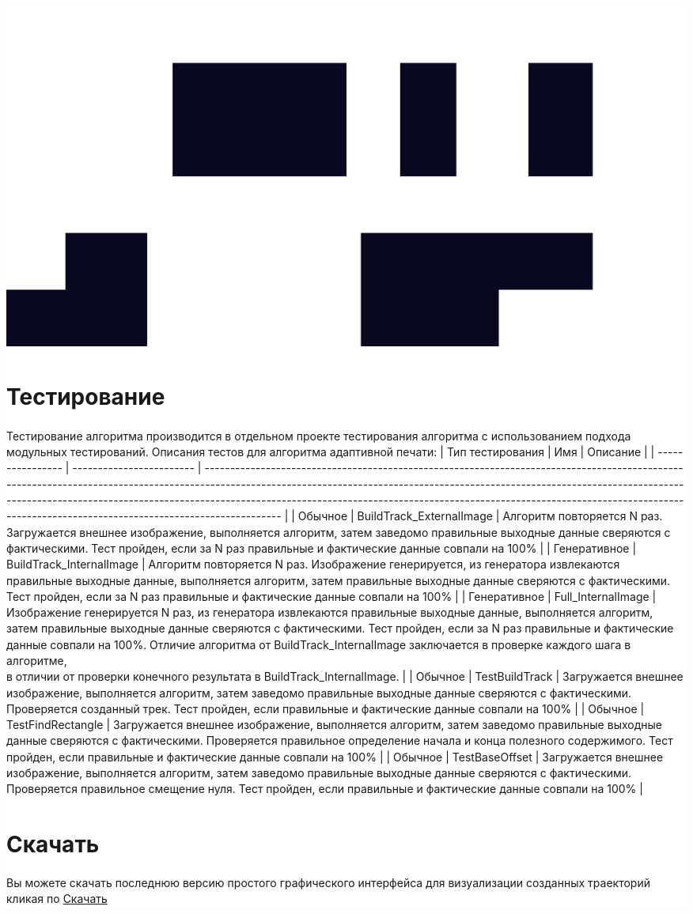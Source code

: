 <img src="Images/Image5.png" width="1800">

Тестирование
=================
Тестирование алгоритма производится в отдельном проекте тестирования алгоритма с
использованием подхода модульных тестирований.
Описания тестов для алгоритма адаптивной печати:
| Тип тестирования | Имя                      | Описание                                                                                                                                                                                                                                                                                                                                                                                                                       |
| ---------------- | ------------------------ | ------------------------------------------------------------------------------------------------------------------------------------------------------------------------------------------------------------------------------------------------------------------------------------------------------------------------------------------------------------------------------------------------------------------------------ |
| Обычное          | BuildTrack_ExternalImage | Алгоритм повторяется N раз. Загружается внешнее изображение, выполняется алгоритм, затем заведомо правильные выходные данные сверяются с фактическими. Тест пройден, если за N раз правильные и фактические данные совпали на 100%                                                                                                                                                                                             |
| Генеративное     | BuildTrack_InternalImage | Алгоритм повторяется N раз. Изображение генерируется, из генератора извлекаются правильные выходные данные, выполняется алгоритм, затем правильные выходные данные сверяются с фактическими. Тест пройден, если за N раз правильные и фактические данные совпали на 100%                                                                                                                                                       |
| Генеративное     | Full_InternalImage       | Изображение генерируется N раз, из генератора извлекаются правильные выходные данные, выполняется алгоритм, затем правильные выходные данные сверяются с фактическими. Тест пройден, если за N раз правильные и фактические данные совпали на 100%. Отличие алгоритма от BuildTrack_InternalImage заключается в проверке каждого шага в алгоритме,  <br>в отличии от проверки конечного результата в BuildTrack_InternalImage. |
| Обычное          | TestBuildTrack           | Загружается внешнее изображение, выполняется алгоритм, затем заведомо правильные выходные данные сверяются с фактическими. Проверяется созданный трек. Тест пройден, если правильные и фактические данные совпали на 100%                                                                                                                                                                                                      |
| Обычное          | TestFindRectangle        | Загружается внешнее изображение, выполняется алгоритм, затем заведомо правильные выходные данные сверяются с фактическими. Проверяется правильное определение начала и конца полезного содержимого. Тест пройден, если правильные и фактические данные совпали на 100%                                                                                                                                                         |
| Обычное          | TestBaseOffset           | Загружается внешнее изображение, выполняется алгоритм, затем заведомо правильные выходные данные сверяются с фактическими. Проверяется правильное смещение нуля. Тест пройден, если правильные и фактические данные совпали на 100%                                                                                                                                                                                            |


Скачать
=================
Вы можете скачать последнюю версию простого графического интерфейса для визуализации созданных
траекторий кликая по [Скачать](https://github.com/Svyatogor3757/Adaptive-Printing/releases/tag/Windows)
